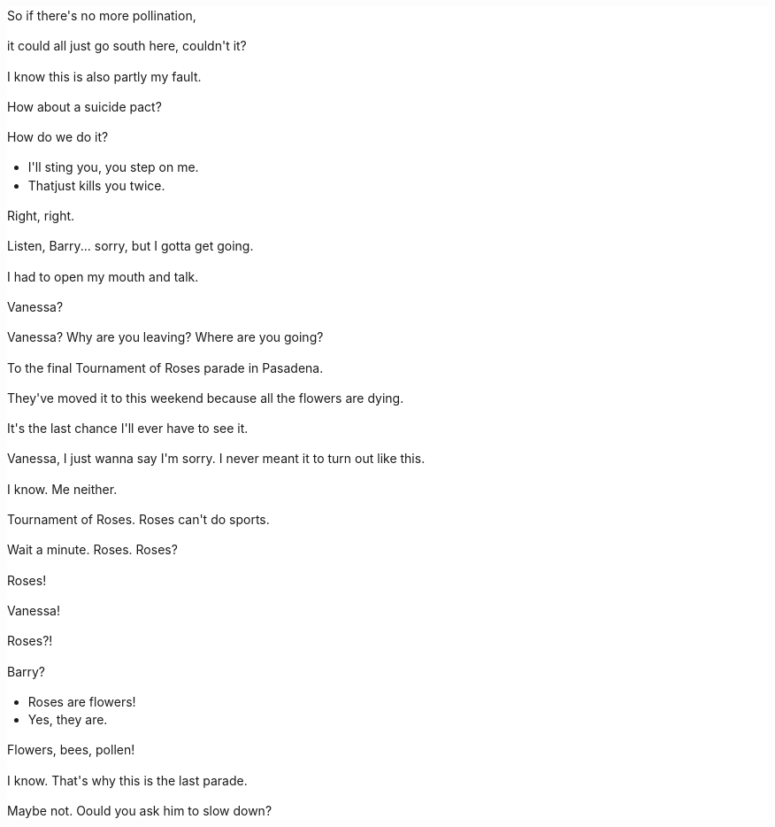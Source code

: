 So if there's no more pollination,

it could all just go south here,
couldn't it?

I know this is also partly my fault.

How about a suicide pact?

How do we do it?

- I'll sting you, you step on me.
- Thatjust kills you twice.

Right, right.

Listen, Barry...
sorry, but I gotta get going.

I had to open my mouth and talk.

Vanessa?

Vanessa? Why are you leaving?
Where are you going?

To the final Tournament of Roses parade
in Pasadena.

They've moved it to this weekend
because all the flowers are dying.

It's the last chance
I'll ever have to see it.

Vanessa, I just wanna say I'm sorry.
I never meant it to turn out like this.

I know. Me neither.

Tournament of Roses.
Roses can't do sports.

Wait a minute. Roses. Roses?

Roses!

Vanessa!

Roses?!

Barry?

- Roses are flowers!
- Yes, they are.

Flowers, bees, pollen!

I know.
That's why this is the last parade.

Maybe not.
Oould you ask him to slow down?
